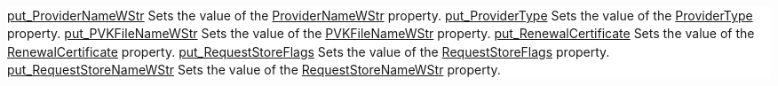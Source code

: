 </td>
</tr>
<tr data="declared;">
<td align="left" width="37%">
<a href="https://msdn.microsoft.com/42300501-2a64-4433-81e9-6ee3fc31b094">put_ProviderNameWStr</a>
</td>
<td align="left" width="63%">
Sets the value of the <a href="https://msdn.microsoft.com/42300501-2a64-4433-81e9-6ee3fc31b094">ProviderNameWStr</a> property.

</td>
</tr>
<tr data="declared;">
<td align="left" width="37%">
<a href="https://msdn.microsoft.com/d4ab2b0e-127f-4ec0-9e4a-4314561912e3">put_ProviderType</a>
</td>
<td align="left" width="63%">
Sets the value of the <a href="https://msdn.microsoft.com/d4ab2b0e-127f-4ec0-9e4a-4314561912e3">ProviderType</a> property.

</td>
</tr>
<tr data="declared;">
<td align="left" width="37%">
<a href="https://msdn.microsoft.com/5518c252-fdca-444b-b87e-9fe3cb3b3e3f">put_PVKFileNameWStr</a>
</td>
<td align="left" width="63%">
Sets the value of the <a href="https://msdn.microsoft.com/5518c252-fdca-444b-b87e-9fe3cb3b3e3f">PVKFileNameWStr</a> property.

</td>
</tr>
<tr data="declared;">
<td align="left" width="37%">
<a href="https://msdn.microsoft.com/9806cd48-0d95-420b-aa26-0175dd95da46">put_RenewalCertificate</a>
</td>
<td align="left" width="63%">
Sets the value of the <a href="https://msdn.microsoft.com/9806cd48-0d95-420b-aa26-0175dd95da46">RenewalCertificate</a> property.

</td>
</tr>
<tr data="declared;">
<td align="left" width="37%">
<a href="https://msdn.microsoft.com/95ed42ed-04ff-482c-954c-a6c9dd9ccd4c">put_RequestStoreFlags</a>
</td>
<td align="left" width="63%">
Sets the value of the <a href="https://msdn.microsoft.com/95ed42ed-04ff-482c-954c-a6c9dd9ccd4c">RequestStoreFlags</a> property.

</td>
</tr>
<tr data="declared;">
<td align="left" width="37%">
<a href="https://msdn.microsoft.com/4ad739c0-fcf7-435b-b427-96ecca1afab7">put_RequestStoreNameWStr</a>
</td>
<td align="left" width="63%">
Sets the value of the <a href="https://msdn.microsoft.com/4ad739c0-fcf7-435b-b427-96ecca1afab7">RequestStoreNameWStr</a> property.
